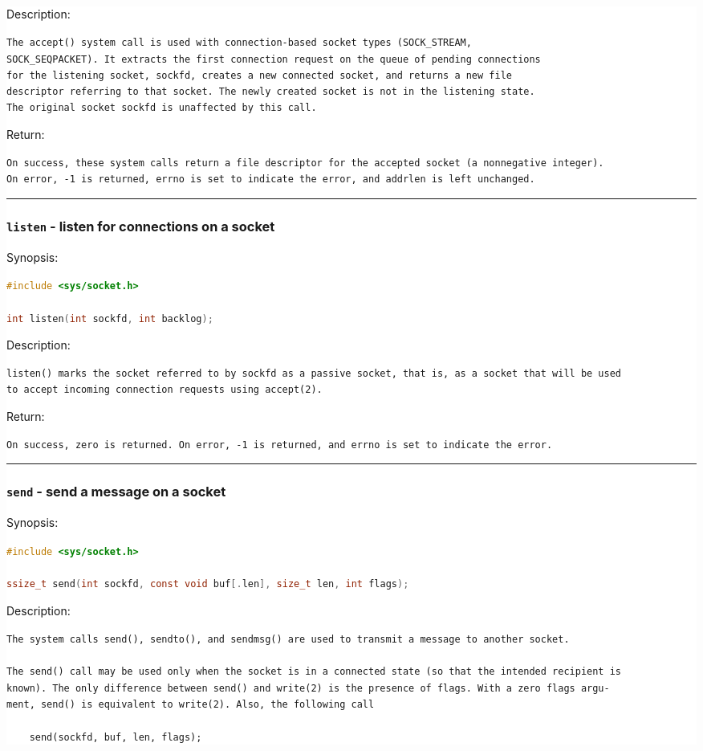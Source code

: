 Description:

	The accept() system call is used with connection-based socket types (SOCK_STREAM,
	SOCK_SEQPACKET). It extracts the first connection request on the queue of pending connections
	for the listening socket, sockfd, creates a new connected socket, and returns a new file
	descriptor referring to that socket. The newly created socket is not in the listening state.
	The original socket sockfd is unaffected by this call.

Return:

	On success, these system calls return a file descriptor for the accepted socket (a nonnegative integer).
	On error, -1 is returned, errno is set to indicate the error, and addrlen is left unchanged.
---

### `listen` - listen for connections on a socket

Synopsis:

```C
#include <sys/socket.h>

int listen(int sockfd, int backlog);
```

Description:

	listen() marks the socket referred to by sockfd as a passive socket, that is, as a socket that will be used
	to accept incoming connection requests using accept(2).

Return:

	On success, zero is returned. On error, -1 is returned, and errno is set to indicate the error.
---

### `send` - send a message on a socket

Synopsis:

```C
#include <sys/socket.h>

ssize_t send(int sockfd, const void buf[.len], size_t len, int flags);
```

Description:

	The system calls send(), sendto(), and sendmsg() are used to transmit a message to another socket.

	The send() call may be used only when the socket is in a connected state (so that the intended recipient is
	known). The only difference between send() and write(2) is the presence of flags. With a zero flags argu-
	ment, send() is equivalent to write(2). Also, the following call

		send(sockfd, buf, len, flags);
